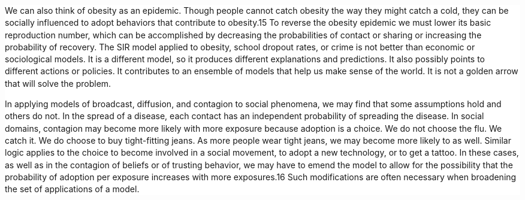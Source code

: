 We can also think of obesity as an epidemic. Though people cannot catch obesity the way they might catch a cold, they can be socially influenced to adopt behaviors that contribute to obesity.15 To reverse the obesity epidemic we must lower its basic reproduction number, which can be accomplished by decreasing the probabilities of contact or sharing or increasing the probability of recovery. The SIR model applied to obesity, school dropout rates, or crime is not better than economic or sociological models. It is a different model, so it produces different explanations and predictions. It also possibly points to different actions or policies. It contributes to an ensemble of models that help us make sense of the world. It is not a golden arrow that will solve the problem.

In applying models of broadcast, diffusion, and contagion to social phenomena, we may find that some assumptions hold and others do not. In the spread of a disease, each contact has an independent probability of spreading the disease. In social domains, contagion may become more likely with more exposure because adoption is a choice. We do not choose the flu. We catch it. We do choose to buy tight-fitting jeans. As more people wear tight jeans, we may become more likely to as well. Similar logic applies to the choice to become involved in a social movement, to adopt a new technology, or to get a tattoo. In these cases, as well as in the contagion of beliefs or of trusting behavior, we may have to emend the model to allow for the possibility that the probability of adoption per exposure increases with more exposures.16 Such modifications are often necessary when broadening the set of applications of a model.


